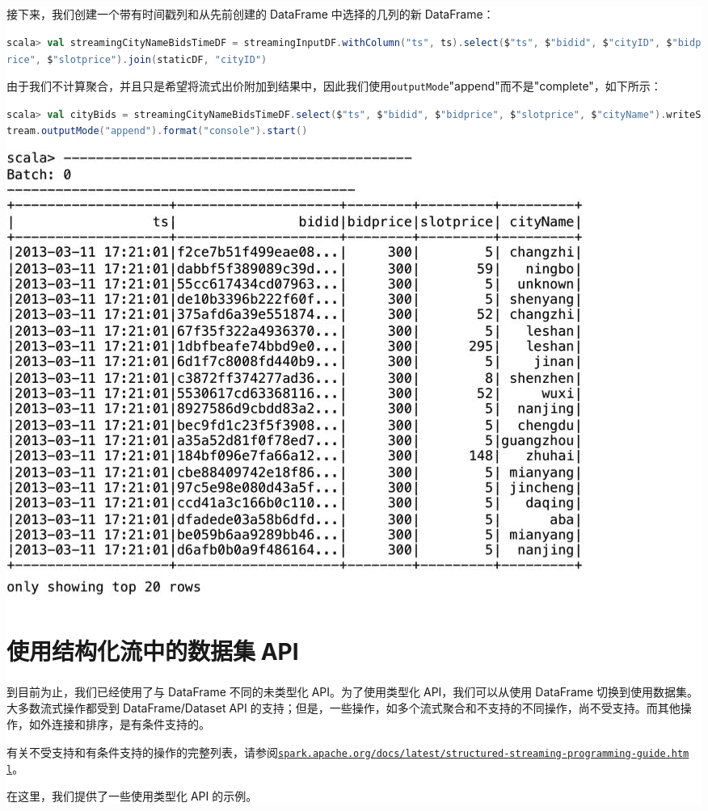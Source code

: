 接下来，我们创建一个带有时间戳列和从先前创建的 DataFrame 中选择的几列的新 DataFrame：

```scala
scala> val streamingCityNameBidsTimeDF = streamingInputDF.withColumn("ts", ts).select($"ts", $"bidid", $"cityID", $"bidprice", $"slotprice").join(staticDF, "cityID") 
```

由于我们不计算聚合，并且只是希望将流式出价附加到结果中，因此我们使用`outputMode`"append"而不是"complete"，如下所示：

```scala
scala> val cityBids = streamingCityNameBidsTimeDF.select($"ts", $"bidid", $"bidprice", $"slotprice", $"cityName").writeStream.outputMode("append").format("console").start()
```

![](img/00173.jpeg)

# 使用结构化流中的数据集 API

到目前为止，我们已经使用了与 DataFrame 不同的未类型化 API。为了使用类型化 API，我们可以从使用 DataFrame 切换到使用数据集。大多数流式操作都受到 DataFrame/Dataset API 的支持；但是，一些操作，如多个流式聚合和不支持的不同操作，尚不受支持。而其他操作，如外连接和排序，是有条件支持的。

有关不受支持和有条件支持的操作的完整列表，请参阅[`spark.apache.org/docs/latest/structured-streaming-programming-guide.html`](http://spark.apache.org/docs/latest/structured-streaming-programming-guide.html)。

在这里，我们提供了一些使用类型化 API 的示例。
